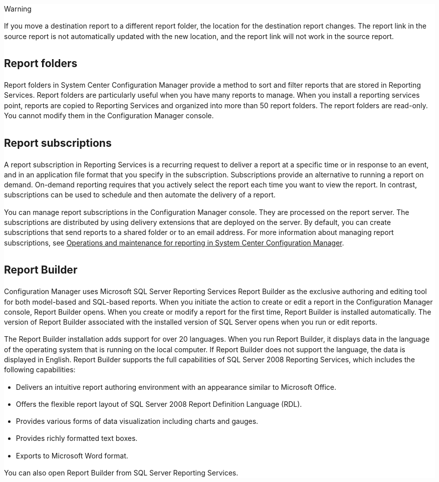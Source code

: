 > [!WARNING]  
>  If you move a destination report to a different report folder, the location for the destination report changes. The report link in the source report is not automatically updated with the new location, and the report link will not work in the source report.  
  
##  <a name="BKMK_ReportFolders"></a> Report folders  
 Report folders in System Center Configuration Manager provide a method to sort and filter reports that are stored in Reporting Services. Report folders are particularly useful when you have many reports to manage. When you install a reporting services point, reports are copied to Reporting Services and organized into more than 50 report folders. The report folders are read-only. You cannot modify them in the Configuration Manager console.  
  
##  <a name="BKMK_ReportSubscriptions"></a> Report subscriptions  
 A report subscription in Reporting Services is a recurring request to deliver a report at a specific time or in response to an event, and in an application file format that you specify in the subscription. Subscriptions provide an alternative to running a report on demand. On-demand reporting requires that you actively select the report each time you want to view the report. In contrast, subscriptions can be used to schedule and then automate the delivery of a report.  
  
 You can manage report subscriptions in the Configuration Manager console. They are processed on the report server. The subscriptions are distributed by using delivery extensions that are deployed on the server. By default, you can create subscriptions that send reports to a shared folder or to an email address. For more information about managing report subscriptions, see [Operations and maintenance for reporting in System Center Configuration Manager](../../../core/servers/manage/operations-and-maintenance-for-reporting.md).  
  
##  <a name="BKMK_ReportBuilder"></a> Report Builder  
 Configuration Manager uses Microsoft SQL Server Reporting Services Report Builder as the exclusive authoring and editing tool for both model-based and SQL-based reports. When you initiate the action to create or edit a report in the Configuration Manager console, Report Builder opens. When you create or modify a report for the first time, Report Builder is installed automatically. The version of Report Builder associated with the installed version of SQL Server opens when you run or edit reports.  
  
 The Report Builder installation adds support for over 20 languages. When you run Report Builder, it displays data in the language of the operating system that is running on the local computer. If Report Builder does not support the language, the data is displayed in English. Report Builder supports the full capabilities of SQL Server 2008 Reporting Services, which includes the following capabilities:  
  
-   Delivers an intuitive report authoring environment with an appearance similar to Microsoft Office.  
  
-   Offers the flexible report layout of SQL Server 2008 Report Definition Language (RDL).  
  
-   Provides various forms of data visualization including charts and gauges.  
  
-   Provides richly formatted text boxes.  
  
-   Exports to Microsoft Word format.  
  
 You can also open Report Builder from SQL Server Reporting Services.  
  